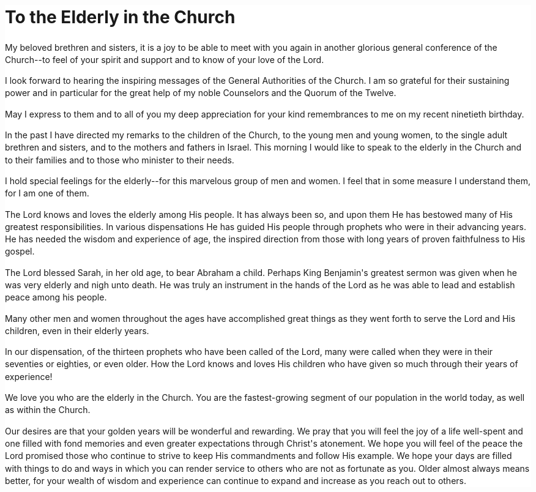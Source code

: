 # To the Elderly in the Church

My beloved brethren and sisters, it is a joy to be able to meet with you again
in another glorious general conference of the Church--to feel of your spirit
and support and to know of your love of the Lord.

I look forward to hearing the inspiring messages of the General Authorities of
the Church. I am so grateful for their sustaining power and in particular for
the great help of my noble Counselors and the Quorum of the Twelve.

May I express to them and to all of you my deep appreciation for your kind
remembrances to me on my recent ninetieth birthday.

In the past I have directed my remarks to the children of the Church, to the
young men and young women, to the single adult brethren and sisters, and to
the mothers and fathers in Israel. This morning I would like to speak to the
elderly in the Church and to their families and to those who minister to their
needs.

I hold special feelings for the elderly--for this marvelous group of men and
women. I feel that in some measure I understand them, for I am one of them.

The Lord knows and loves the elderly among His people. It has always been so,
and upon them He has bestowed many of His greatest responsibilities. In
various dispensations He has guided His people through prophets who were in
their advancing years. He has needed the wisdom and experience of age, the
inspired direction from those with long years of proven faithfulness to His
gospel.

The Lord blessed Sarah, in her old age, to bear Abraham a child. Perhaps King
Benjamin's greatest sermon was given when he was very elderly and nigh unto
death. He was truly an instrument in the hands of the Lord as he was able to
lead and establish peace among his people.

Many other men and women throughout the ages have accomplished great things as
they went forth to serve the Lord and His children, even in their elderly
years.

In our dispensation, of the thirteen prophets who have been called of the
Lord, many were called when they were in their seventies or eighties, or even
older. How the Lord knows and loves His children who have given so much
through their years of experience!

We love you who are the elderly in the Church. You are the fastest-growing
segment of our population in the world today, as well as within the Church.

Our desires are that your golden years will be wonderful and rewarding. We
pray that you will feel the joy of a life well-spent and one filled with fond
memories and even greater expectations through Christ's atonement. We hope you
will feel of the peace the Lord promised those who continue to strive to keep
His commandments and follow His example. We hope your days are filled with
things to do and ways in which you can render service to others who are not as
fortunate as you. Older almost always means better, for your wealth of wisdom
and experience can continue to expand and increase as you reach out to others.
